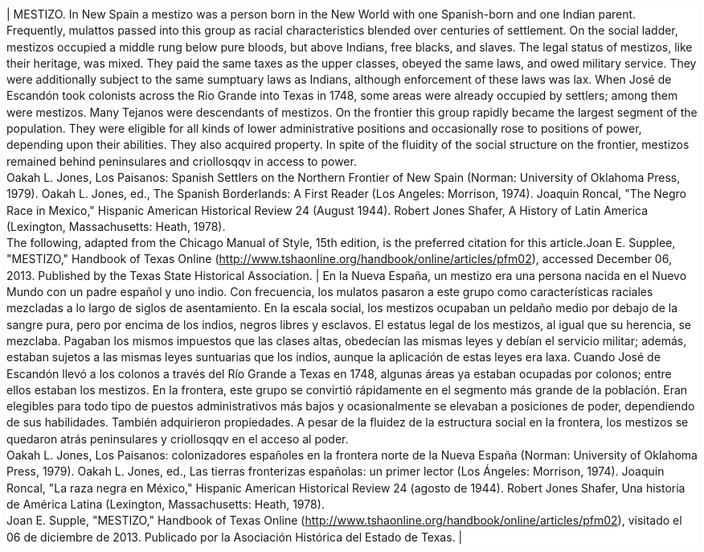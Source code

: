 | MESTIZO. In New Spain a mestizo was a person born in the New World with one Spanish-born and one Indian parent. Frequently, mulattos passed into this group as racial characteristics blended over centuries of settlement. On the social ladder, mestizos occupied a middle rung below pure bloods, but above Indians, free blacks, and slaves. The legal status of mestizos, like their heritage, was mixed. They paid the same taxes as the upper classes, obeyed the same laws, and owed military service. They were additionally subject to the same sumptuary laws as Indians, although enforcement of these laws was lax. When José de Escandón took colonists across the Rio Grande into Texas in 1748, some areas were already occupied by settlers; among them were mestizos. Many Tejanos were descendants of mestizos. On the frontier this group rapidly became the largest segment of the population. They were eligible for all kinds of lower administrative positions and occasionally rose to positions of power, depending upon their abilities. They also acquired property. In spite of the fluidity of the social structure on the frontier, mestizos remained behind peninsulares and criollosqqv in access to power.<br/>Oakah L. Jones, Los Paisanos: Spanish Settlers on the Northern Frontier of New Spain (Norman: University of Oklahoma Press, 1979). Oakah L. Jones, ed., The Spanish Borderlands: A First Reader (Los Angeles: Morrison, 1974). Joaquin Roncal, "The Negro Race in Mexico," Hispanic American Historical Review 24 (August 1944). Robert Jones Shafer, A History of Latin America (Lexington, Massachusetts: Heath, 1978).<br/>The following, adapted from the Chicago Manual of Style, 15th edition, is the preferred citation for this article.Joan E. Supplee, "MESTIZO," Handbook of Texas Online (http://www.tshaonline.org/handbook/online/articles/pfm02), accessed December 06, 2013. Published by the Texas State Historical Association. | En la Nueva España, un mestizo era una persona nacida en el Nuevo Mundo con un padre español y uno indio. Con frecuencia, los mulatos pasaron a este grupo como características raciales mezcladas a lo largo de siglos de asentamiento. En la escala social, los mestizos ocupaban un peldaño medio por debajo de la sangre pura, pero por encima de los indios, negros libres y esclavos. El estatus legal de los mestizos, al igual que su herencia, se mezclaba. Pagaban los mismos impuestos que las clases altas, obedecían las mismas leyes y debían el servicio militar; además, estaban sujetos a las mismas leyes suntuarias que los indios, aunque la aplicación de estas leyes era laxa. Cuando José de Escandón llevó a los colonos a través del Río Grande a Texas en 1748, algunas áreas ya estaban ocupadas por colonos; entre ellos estaban los mestizos. En la frontera, este grupo se convirtió rápidamente en el segmento más grande de la población. Eran elegibles para todo tipo de puestos administrativos más bajos y ocasionalmente se elevaban a posiciones de poder, dependiendo de sus habilidades. También adquirieron propiedades. A pesar de la fluidez de la estructura social en la frontera, los mestizos se quedaron atrás peninsulares y criollosqqv en el acceso al poder.<br/>Oakah L. Jones, Los Paisanos: colonizadores españoles en la frontera norte de la Nueva España (Norman: University of Oklahoma Press, 1979). Oakah L. Jones, ed., Las tierras fronterizas españolas: un primer lector (Los Ángeles: Morrison, 1974). Joaquin Roncal, "La raza negra en México," Hispanic American Historical Review 24 (agosto de 1944). Robert Jones Shafer, Una historia de América Latina (Lexington, Massachusetts: Heath, 1978).<br/>Joan E. Supple, "MESTIZO," Handbook of Texas Online (http://www.tshaonline.org/handbook/online/articles/pfm02), visitado el 06 de diciembre de 2013. Publicado por la Asociación Histórica del Estado de Texas. |